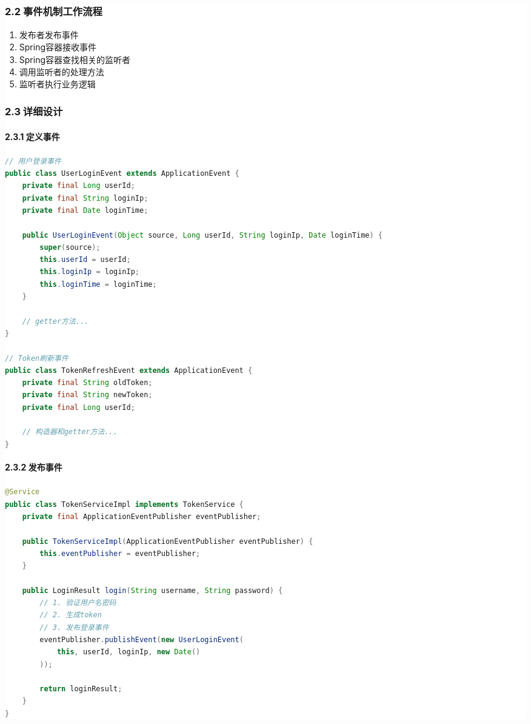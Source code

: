 ### 2.2 事件机制工作流程

1. 发布者发布事件
2. Spring容器接收事件
3. Spring容器查找相关的监听者
4. 调用监听者的处理方法
5. 监听者执行业务逻辑

### 2.3 详细设计

#### 2.3.1 定义事件
```java
// 用户登录事件
public class UserLoginEvent extends ApplicationEvent {
    private final Long userId;
    private final String loginIp;
    private final Date loginTime;
    
    public UserLoginEvent(Object source, Long userId, String loginIp, Date loginTime) {
        super(source);
        this.userId = userId;
        this.loginIp = loginIp;
        this.loginTime = loginTime;
    }
    
    // getter方法...
}

// Token刷新事件
public class TokenRefreshEvent extends ApplicationEvent {
    private final String oldToken;
    private final String newToken;
    private final Long userId;
    
    // 构造器和getter方法...
}
```

#### 2.3.2 发布事件
```java
@Service
public class TokenServiceImpl implements TokenService {
    private final ApplicationEventPublisher eventPublisher;
    
    public TokenServiceImpl(ApplicationEventPublisher eventPublisher) {
        this.eventPublisher = eventPublisher;
    }
    
    public LoginResult login(String username, String password) {
        // 1. 验证用户名密码
        // 2. 生成token
        // 3. 发布登录事件
        eventPublisher.publishEvent(new UserLoginEvent(
            this, userId, loginIp, new Date()
        ));
        
        return loginResult;
    }
}
```
